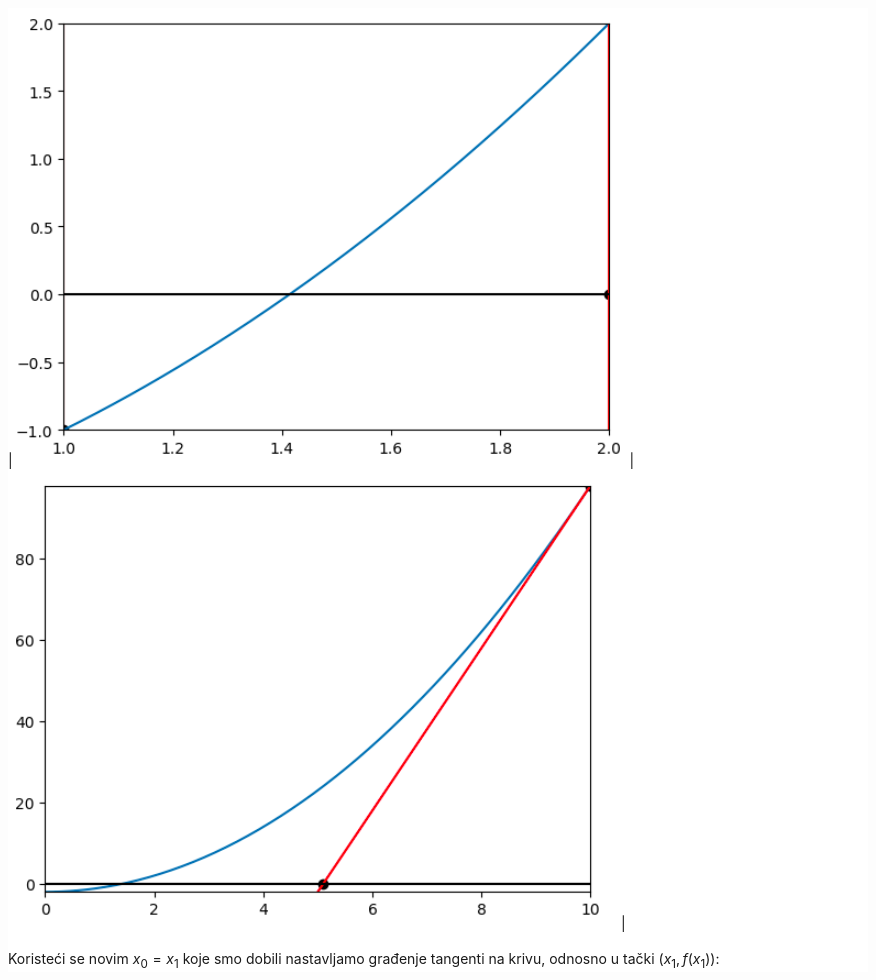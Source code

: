 | ![](slike/NLP/nulaNLFunkcija.png) | ![](slike/NLP/NMiter0.png) |

Koristeći se novim $x_0 = x_1$ koje smo dobili nastavljamo građenje tangenti na krivu, odnosno u tački $(x_1, f(x_1))$:
